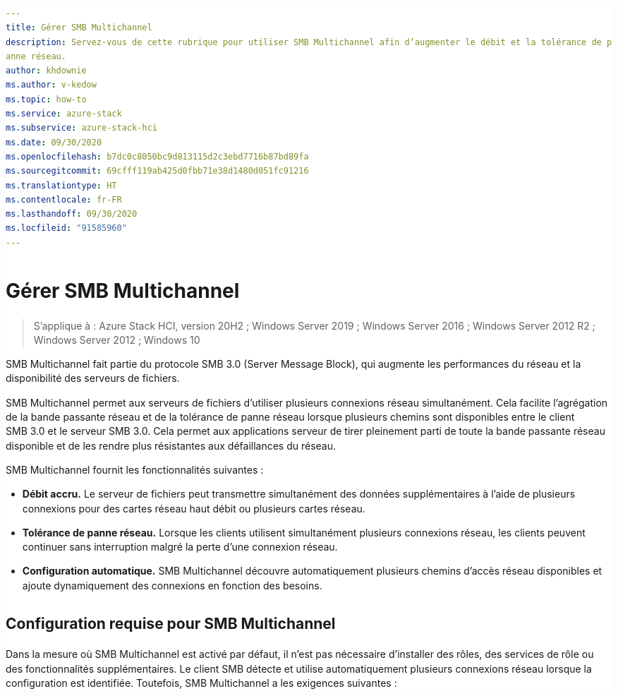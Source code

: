 ```yaml
---
title: Gérer SMB Multichannel
description: Servez-vous de cette rubrique pour utiliser SMB Multichannel afin d’augmenter le débit et la tolérance de panne réseau.
author: khdownie
ms.author: v-kedow
ms.topic: how-to
ms.service: azure-stack
ms.subservice: azure-stack-hci
ms.date: 09/30/2020
ms.openlocfilehash: b7dc0c8050bc9d813115d2c3ebd7716b87bd89fa
ms.sourcegitcommit: 69cfff119ab425d0fbb71e38d1480d051fc91216
ms.translationtype: HT
ms.contentlocale: fr-FR
ms.lasthandoff: 09/30/2020
ms.locfileid: "91585960"
---
```

# <a name="manage-smb-multichannel"></a>Gérer SMB Multichannel

> S’applique à : Azure Stack HCI, version 20H2 ; Windows Server 2019 ; Windows Server 2016 ; Windows Server 2012 R2 ; Windows Server 2012 ; Windows 10

SMB Multichannel fait partie du protocole SMB 3.0 (Server Message Block), qui augmente les performances du réseau et la disponibilité des serveurs de fichiers.

SMB Multichannel permet aux serveurs de fichiers d’utiliser plusieurs connexions réseau simultanément. Cela facilite l’agrégation de la bande passante réseau et de la tolérance de panne réseau lorsque plusieurs chemins sont disponibles entre le client SMB 3.0 et le serveur SMB 3.0. Cela permet aux applications serveur de tirer pleinement parti de toute la bande passante réseau disponible et de les rendre plus résistantes aux défaillances du réseau.

SMB Multichannel fournit les fonctionnalités suivantes :

- **Débit accru.** Le serveur de fichiers peut transmettre simultanément des données supplémentaires à l’aide de plusieurs connexions pour des cartes réseau haut débit ou plusieurs cartes réseau.

- **Tolérance de panne réseau.** Lorsque les clients utilisent simultanément plusieurs connexions réseau, les clients peuvent continuer sans interruption malgré la perte d’une connexion réseau.

- **Configuration automatique.** SMB Multichannel découvre automatiquement plusieurs chemins d’accès réseau disponibles et ajoute dynamiquement des connexions en fonction des besoins.

## <a name="requirements-for-smb-multichannel"></a>Configuration requise pour SMB Multichannel

Dans la mesure où SMB Multichannel est activé par défaut, il n’est pas nécessaire d’installer des rôles, des services de rôle ou des fonctionnalités supplémentaires. Le client SMB détecte et utilise automatiquement plusieurs connexions réseau lorsque la configuration est identifiée. Toutefois, SMB Multichannel a les exigences suivantes :
